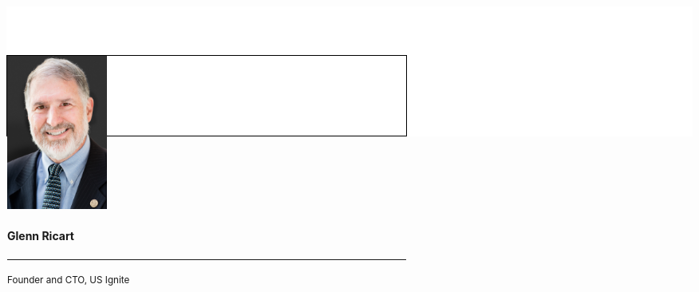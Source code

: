 <div><br><br><br></div>
<div style="width:500px;height:100px;border:1px solid #000;" class="one-half" style="text-align: center;"> <img class="profile-img" src="/images/profile/Ricart Glenn.jpg" alt="Card image cap" style="max-width: 25%"><br> <h4>Glenn Ricart</h4> <hr><small>Founder and CTO, US Ignite<br></small></div>